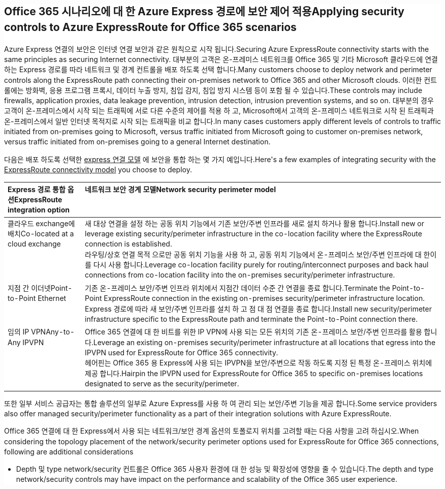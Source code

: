 ## <a name="applying-security-controls-to-azure-expressroute-for-office-365-scenarios"></a><span data-ttu-id="4f73c-184">Office 365 시나리오에 대 한 Azure Express 경로에 보안 제어 적용</span><span class="sxs-lookup"><span data-stu-id="4f73c-184">Applying security controls to Azure ExpressRoute for Office 365 scenarios</span></span>

<span data-ttu-id="4f73c-185">Azure Express 연결의 보안은 인터넷 연결 보안과 같은 원칙으로 시작 됩니다.</span><span class="sxs-lookup"><span data-stu-id="4f73c-185">Securing Azure ExpressRoute connectivity starts with the same principles as securing Internet connectivity.</span></span> <span data-ttu-id="4f73c-186">대부분의 고객은 온-프레미스 네트워크를 Office 365 및 기타 Microsoft 클라우드에 연결 하는 Express 경로를 따라 네트워크 및 경계 컨트롤을 배포 하도록 선택 합니다.</span><span class="sxs-lookup"><span data-stu-id="4f73c-186">Many customers choose to deploy network and perimeter controls along the ExpressRoute path connecting their on-premises network to Office 365 and other Microsoft clouds.</span></span> <span data-ttu-id="4f73c-187">이러한 컨트롤에는 방화벽, 응용 프로그램 프록시, 데이터 누출 방지, 침입 감지, 침입 방지 시스템 등이 포함 될 수 있습니다.</span><span class="sxs-lookup"><span data-stu-id="4f73c-187">These controls may include firewalls, application proxies, data leakage prevention, intrusion detection, intrusion prevention systems, and so on.</span></span> <span data-ttu-id="4f73c-188">대부분의 경우 고객이 온-프레미스에서 시작 되는 트래픽에 서로 다른 수준의 제어를 적용 하 고, Microsoft에서 고객의 온-프레미스 네트워크로 시작 된 트래픽과 온-프레미스에서 일반 인터넷 목적지로 시작 되는 트래픽을 비교 합니다.</span><span class="sxs-lookup"><span data-stu-id="4f73c-188">In many cases customers apply different levels of controls to traffic initiated from on-premises going to Microsoft, versus traffic initiated from Microsoft going to customer on-premises network, versus traffic initiated from on-premises going to a general Internet destination.</span></span>
  
<span data-ttu-id="4f73c-189">다음은 배포 하도록 선택한 [express 연결 모델](https://docs.microsoft.com/azure/expressroute/expressroute-connectivity-models) 에 보안을 통합 하는 몇 가지 예입니다.</span><span class="sxs-lookup"><span data-stu-id="4f73c-189">Here's a few examples of integrating security with the [ExpressRoute connectivity model](https://docs.microsoft.com/azure/expressroute/expressroute-connectivity-models) you choose to deploy.</span></span>

|<span data-ttu-id="4f73c-190">**Express 경로 통합 옵션**</span><span class="sxs-lookup"><span data-stu-id="4f73c-190">**ExpressRoute integration option**</span></span>|<span data-ttu-id="4f73c-191">**네트워크 보안 경계 모델**</span><span class="sxs-lookup"><span data-stu-id="4f73c-191">**Network security perimeter model**</span></span>|
|:-----|:-----|
|<span data-ttu-id="4f73c-192">클라우드 exchange에 배치</span><span class="sxs-lookup"><span data-stu-id="4f73c-192">Co-located at a cloud exchange</span></span>  <br/> |<span data-ttu-id="4f73c-193">새 대상 연결을 설정 하는 공동 위치 기능에서 기존 보안/주변 인프라를 새로 설치 하거나 활용 합니다.</span><span class="sxs-lookup"><span data-stu-id="4f73c-193">Install new or leverage existing security/perimeter infrastructure in the co-location facility where the ExpressRoute connection is established.</span></span>  <br/> <span data-ttu-id="4f73c-194">라우팅/상호 연결 목적 으로만 공동 위치 기능을 사용 하 고, 공동 위치 기능에서 온-프레미스 보안/주변 인프라에 대 한이를 다시 사용 합니다.</span><span class="sxs-lookup"><span data-stu-id="4f73c-194">Leverage co-location facility purely for routing/interconnect purposes and back haul connections from co-location facility into the on-premises security/perimeter infrastructure.</span></span>  <br/> |
|<span data-ttu-id="4f73c-195">지점 간 이더넷</span><span class="sxs-lookup"><span data-stu-id="4f73c-195">Point-to-Point Ethernet</span></span>  <br/> |<span data-ttu-id="4f73c-196">기존 온-프레미스 보안/주변 인프라 위치에서 지점간 데이터 수준 간 연결을 종료 합니다.</span><span class="sxs-lookup"><span data-stu-id="4f73c-196">Terminate the Point-to-Point ExpressRoute connection in the existing on-premises security/perimeter infrastructure location.</span></span>  <br/> <span data-ttu-id="4f73c-197">Express 경로에 따라 새 보안/주변 인프라를 설치 하 고 점 대 점 연결을 종료 합니다.</span><span class="sxs-lookup"><span data-stu-id="4f73c-197">Install new security/perimeter infrastructure specific to the ExpressRoute path and terminate the Point-to-Point connection there.</span></span>  <br/> |
|<span data-ttu-id="4f73c-198">임의 IP VPN</span><span class="sxs-lookup"><span data-stu-id="4f73c-198">Any-to-Any IPVPN</span></span>  <br/> |<span data-ttu-id="4f73c-199">Office 365 연결에 대 한 비트를 위한 IP VPN에 사용 되는 모든 위치의 기존 온-프레미스 보안/주변 인프라를 활용 합니다.</span><span class="sxs-lookup"><span data-stu-id="4f73c-199">Leverage an existing on-premises security/perimeter infrastructure at all locations that egress into the IPVPN used for ExpressRoute for Office 365 connectivity.</span></span>  <br/> <span data-ttu-id="4f73c-200">헤어핀는 Office 365 용 Express에 사용 되는 IPVPN을 보안/주변으로 작동 하도록 지정 된 특정 온-프레미스 위치에 제공 합니다.</span><span class="sxs-lookup"><span data-stu-id="4f73c-200">Hairpin the IPVPN used for ExpressRoute for Office 365 to specific on-premises locations designated to serve as the security/perimeter.</span></span>  <br/> |

<span data-ttu-id="4f73c-201">또한 일부 서비스 공급자는 통합 솔루션의 일부로 Azure Express를 사용 하 여 관리 되는 보안/주변 기능을 제공 합니다.</span><span class="sxs-lookup"><span data-stu-id="4f73c-201">Some service providers also offer managed security/perimeter functionality as a part of their integration solutions with Azure ExpressRoute.</span></span>
  
<span data-ttu-id="4f73c-202">Office 365 연결에 대 한 Express에서 사용 되는 네트워크/보안 경계 옵션의 토폴로지 위치를 고려할 때는 다음 사항을 고려 하십시오.</span><span class="sxs-lookup"><span data-stu-id="4f73c-202">When considering the topology placement of the network/security perimeter options used for ExpressRoute for Office 365 connections, following are additional considerations</span></span>
  
- <span data-ttu-id="4f73c-203">Depth 및 type network/security 컨트롤은 Office 365 사용자 환경에 대 한 성능 및 확장성에 영향을 줄 수 있습니다.</span><span class="sxs-lookup"><span data-stu-id="4f73c-203">The depth and type network/security controls may have impact on the performance and scalability of the Office 365 user experience.</span></span>

